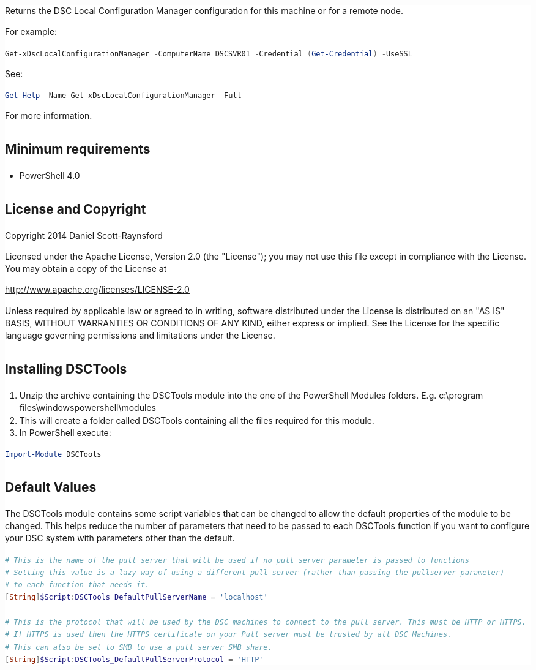 Returns the DSC Local Configuration Manager configuration for this machine or for a remote node.

For example:

```powershell
Get-xDscLocalConfigurationManager -ComputerName DSCSVR01 -Credential (Get-Credential) -UseSSL
```

See:

```powershell
Get-Help -Name Get-xDscLocalConfigurationManager -Full
```

For more information.

## Minimum requirements

- PowerShell 4.0

## License and Copyright

Copyright 2014 Daniel Scott-Raynsford

Licensed under the Apache License, Version 2.0 (the "License");
you may not use this file except in compliance with the License.
You may obtain a copy of the License at

http://www.apache.org/licenses/LICENSE-2.0

Unless required by applicable law or agreed to in writing, software
distributed under the License is distributed on an "AS IS" BASIS,
WITHOUT WARRANTIES OR CONDITIONS OF ANY KIND, either express or implied.
See the License for the specific language governing permissions and
limitations under the License.

## Installing DSCTools

1. Unzip the archive containing the DSCTools module into the one of the PowerShell Modules folders.
   E.g. c:\program files\windowspowershell\modules
1. This will create a folder called DSCTools containing all the files required for this module.
1. In PowerShell execute:

```powershell
Import-Module DSCTools
```

## Default Values

The DSCTools module contains some script variables that can be changed to allow the default properties
of the module to be changed. This helps reduce the number of parameters that need to be passed to each
DSCTools function if you want to configure your DSC system with parameters other than the default.

```powershell
# This is the name of the pull server that will be used if no pull server parameter is passed to functions
# Setting this value is a lazy way of using a different pull server (rather than passing the pullserver parameter)
# to each function that needs it.
[String]$Script:DSCTools_DefaultPullServerName = 'localhost'

# This is the protocol that will be used by the DSC machines to connect to the pull server. This must be HTTP or HTTPS.
# If HTTPS is used then the HTTPS certificate on your Pull server must be trusted by all DSC Machines.
# This can also be set to SMB to use a pull server SMB share.
[String]$Script:DSCTools_DefaultPullServerProtocol = 'HTTP'
```
